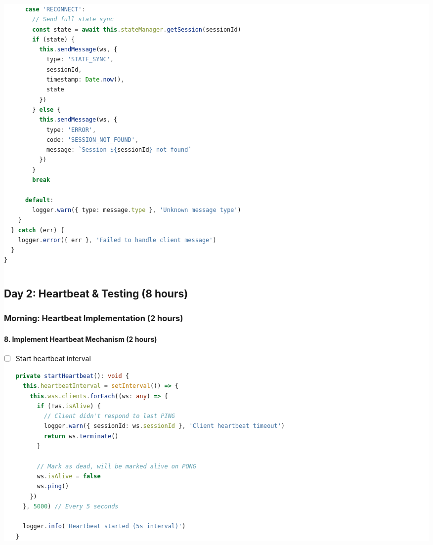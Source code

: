   ```typescript
        case 'RECONNECT':
          // Send full state sync
          const state = await this.stateManager.getSession(sessionId)
          if (state) {
            this.sendMessage(ws, {
              type: 'STATE_SYNC',
              sessionId,
              timestamp: Date.now(),
              state
            })
          } else {
            this.sendMessage(ws, {
              type: 'ERROR',
              code: 'SESSION_NOT_FOUND',
              message: `Session ${sessionId} not found`
            })
          }
          break

        default:
          logger.warn({ type: message.type }, 'Unknown message type')
      }
    } catch (err) {
      logger.error({ err }, 'Failed to handle client message')
    }
  }
  ```

---

## Day 2: Heartbeat & Testing (8 hours)

### Morning: Heartbeat Implementation (2 hours)

#### 8. Implement Heartbeat Mechanism (2 hours)

- [ ] Start heartbeat interval
  ```typescript
  private startHeartbeat(): void {
    this.heartbeatInterval = setInterval(() => {
      this.wss.clients.forEach((ws: any) => {
        if (!ws.isAlive) {
          // Client didn't respond to last PING
          logger.warn({ sessionId: ws.sessionId }, 'Client heartbeat timeout')
          return ws.terminate()
        }

        // Mark as dead, will be marked alive on PONG
        ws.isAlive = false
        ws.ping()
      })
    }, 5000) // Every 5 seconds

    logger.info('Heartbeat started (5s interval)')
  }
  ```
